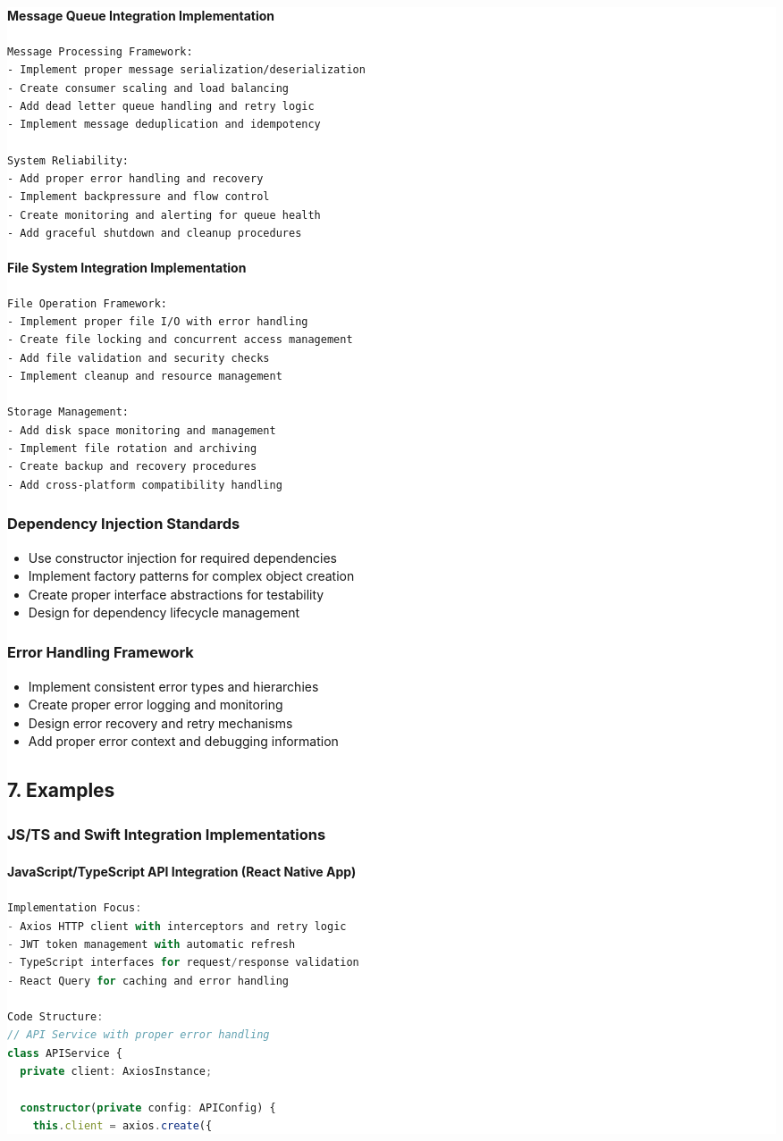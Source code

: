 
#### Message Queue Integration Implementation
```
Message Processing Framework:
- Implement proper message serialization/deserialization
- Create consumer scaling and load balancing
- Add dead letter queue handling and retry logic
- Implement message deduplication and idempotency

System Reliability:
- Add proper error handling and recovery
- Implement backpressure and flow control
- Create monitoring and alerting for queue health
- Add graceful shutdown and cleanup procedures
```

#### File System Integration Implementation
```
File Operation Framework:
- Implement proper file I/O with error handling
- Create file locking and concurrent access management
- Add file validation and security checks
- Implement cleanup and resource management

Storage Management:
- Add disk space monitoring and management
- Implement file rotation and archiving
- Create backup and recovery procedures
- Add cross-platform compatibility handling
```

### Dependency Injection Standards
- Use constructor injection for required dependencies
- Implement factory patterns for complex object creation
- Create proper interface abstractions for testability
- Design for dependency lifecycle management

### Error Handling Framework
- Implement consistent error types and hierarchies
- Create proper error logging and monitoring
- Design error recovery and retry mechanisms
- Add proper error context and debugging information

## 7. Examples

### JS/TS and Swift Integration Implementations

#### JavaScript/TypeScript API Integration (React Native App)
```typescript
Implementation Focus:
- Axios HTTP client with interceptors and retry logic
- JWT token management with automatic refresh
- TypeScript interfaces for request/response validation
- React Query for caching and error handling

Code Structure:
// API Service with proper error handling
class APIService {
  private client: AxiosInstance;
  
  constructor(private config: APIConfig) {
    this.client = axios.create({
```